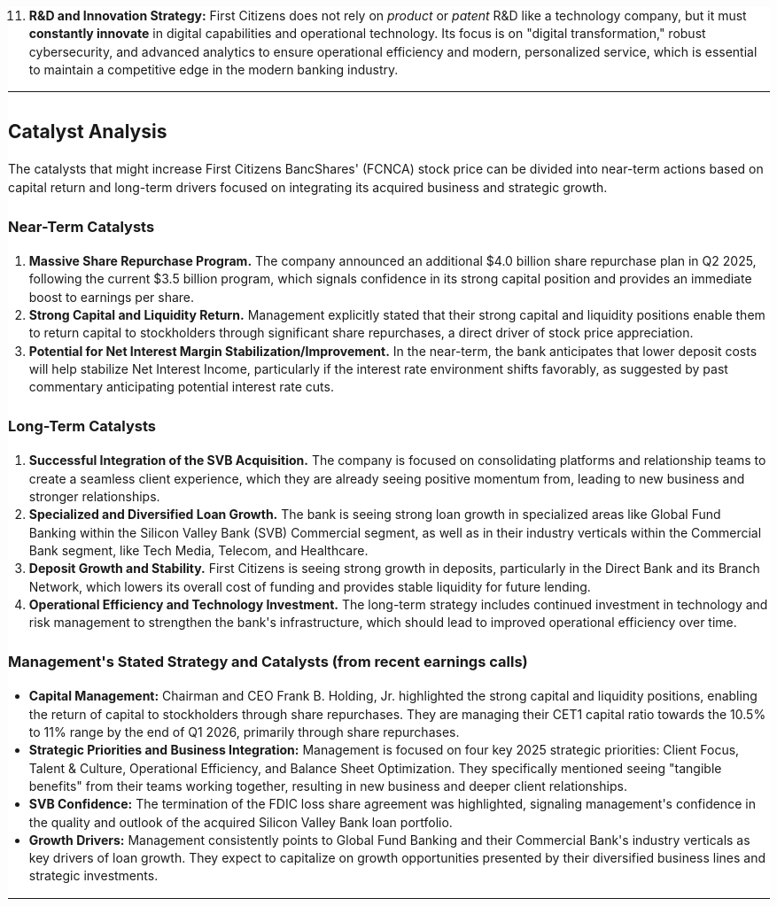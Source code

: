11. **R&D and Innovation Strategy:** First Citizens does not rely on *product* or *patent* R&D like a technology company, but it must **constantly innovate** in digital capabilities and operational technology. Its focus is on "digital transformation," robust cybersecurity, and advanced analytics to ensure operational efficiency and modern, personalized service, which is essential to maintain a competitive edge in the modern banking industry.

---

## Catalyst Analysis

The catalysts that might increase First Citizens BancShares' (FCNCA) stock price can be divided into near-term actions based on capital return and long-term drivers focused on integrating its acquired business and strategic growth.

### Near-Term Catalysts

1.  **Massive Share Repurchase Program.** The company announced an additional \$4.0 billion share repurchase plan in Q2 2025, following the current \$3.5 billion program, which signals confidence in its strong capital position and provides an immediate boost to earnings per share.
2.  **Strong Capital and Liquidity Return.** Management explicitly stated that their strong capital and liquidity positions enable them to return capital to stockholders through significant share repurchases, a direct driver of stock price appreciation.
3.  **Potential for Net Interest Margin Stabilization/Improvement.** In the near-term, the bank anticipates that lower deposit costs will help stabilize Net Interest Income, particularly if the interest rate environment shifts favorably, as suggested by past commentary anticipating potential interest rate cuts.

### Long-Term Catalysts

1.  **Successful Integration of the SVB Acquisition.** The company is focused on consolidating platforms and relationship teams to create a seamless client experience, which they are already seeing positive momentum from, leading to new business and stronger relationships.
2.  **Specialized and Diversified Loan Growth.** The bank is seeing strong loan growth in specialized areas like Global Fund Banking within the Silicon Valley Bank (SVB) Commercial segment, as well as in their industry verticals within the Commercial Bank segment, like Tech Media, Telecom, and Healthcare.
3.  **Deposit Growth and Stability.** First Citizens is seeing strong growth in deposits, particularly in the Direct Bank and its Branch Network, which lowers its overall cost of funding and provides stable liquidity for future lending.
4.  **Operational Efficiency and Technology Investment.** The long-term strategy includes continued investment in technology and risk management to strengthen the bank's infrastructure, which should lead to improved operational efficiency over time.

### Management's Stated Strategy and Catalysts (from recent earnings calls)

*   **Capital Management:** Chairman and CEO Frank B. Holding, Jr. highlighted the strong capital and liquidity positions, enabling the return of capital to stockholders through share repurchases. They are managing their CET1 capital ratio towards the 10.5% to 11% range by the end of Q1 2026, primarily through share repurchases.
*   **Strategic Priorities and Business Integration:** Management is focused on four key 2025 strategic priorities: Client Focus, Talent & Culture, Operational Efficiency, and Balance Sheet Optimization. They specifically mentioned seeing "tangible benefits" from their teams working together, resulting in new business and deeper client relationships.
*   **SVB Confidence:** The termination of the FDIC loss share agreement was highlighted, signaling management's confidence in the quality and outlook of the acquired Silicon Valley Bank loan portfolio.
*   **Growth Drivers:** Management consistently points to Global Fund Banking and their Commercial Bank's industry verticals as key drivers of loan growth. They expect to capitalize on growth opportunities presented by their diversified business lines and strategic investments.

---